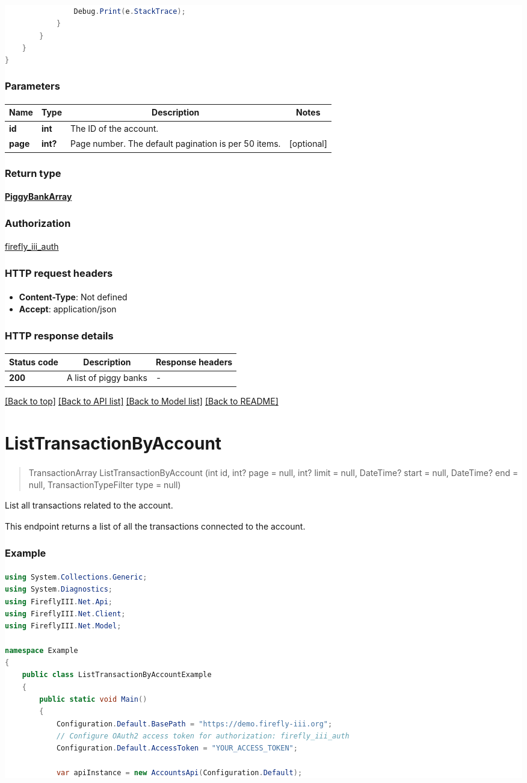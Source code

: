 ```csharp
                Debug.Print(e.StackTrace);
            }
        }
    }
}
```

### Parameters

Name | Type | Description  | Notes
------------- | ------------- | ------------- | -------------
 **id** | **int**| The ID of the account. | 
 **page** | **int?**| Page number. The default pagination is per 50 items. | [optional] 

### Return type

[**PiggyBankArray**](PiggyBankArray.md)

### Authorization

[firefly_iii_auth](../README.md#firefly_iii_auth)

### HTTP request headers

 - **Content-Type**: Not defined
 - **Accept**: application/json

### HTTP response details
| Status code | Description | Response headers |
|-------------|-------------|------------------|
| **200** | A list of piggy banks |  -  |

[[Back to top]](#) [[Back to API list]](../README.md#documentation-for-api-endpoints) [[Back to Model list]](../README.md#documentation-for-models) [[Back to README]](../README.md)

<a name="listtransactionbyaccount"></a>
# **ListTransactionByAccount**
> TransactionArray ListTransactionByAccount (int id, int? page = null, int? limit = null, DateTime? start = null, DateTime? end = null, TransactionTypeFilter type = null)

List all transactions related to the account.

This endpoint returns a list of all the transactions connected to the account. 

### Example
```csharp
using System.Collections.Generic;
using System.Diagnostics;
using FireflyIII.Net.Api;
using FireflyIII.Net.Client;
using FireflyIII.Net.Model;

namespace Example
{
    public class ListTransactionByAccountExample
    {
        public static void Main()
        {
            Configuration.Default.BasePath = "https://demo.firefly-iii.org";
            // Configure OAuth2 access token for authorization: firefly_iii_auth
            Configuration.Default.AccessToken = "YOUR_ACCESS_TOKEN";

            var apiInstance = new AccountsApi(Configuration.Default);
```